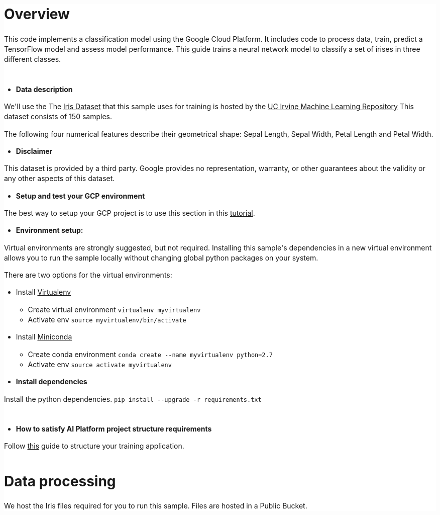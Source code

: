 # Overview
This code implements a classification model using the Google Cloud Platform. It includes code to process data, train, predict a TensorFlow model 
and assess model performance. This guide trains a neural network model to classify a set of irises in three different classes.

#
* **Data description**

We'll use the
The [Iris Dataset](https://archive.ics.uci.edu/ml/datasets/iris) that this sample
uses for training is hosted by the [UC Irvine Machine Learning
Repository](https://archive.ics.uci.edu/ml/datasets/) This dataset consists of 150 samples.

The following four numerical features describe their geometrical shape: Sepal Length, Sepal Width, Petal Length and Petal Width.
 
* **Disclaimer**

This dataset is provided by a third party. Google provides no representation,
warranty, or other guarantees about the validity or any other aspects of this dataset.

* **Setup and test your GCP environment**

The best way to setup your GCP project is to use this section in this
[tutorial](https://cloud.google.com/ml-engine/docs/tensorflow/getting-started-training-prediction#set-up-your-gcp-project).

* **Environment setup:**

Virtual environments are strongly suggested, but not required. Installing this
sample's dependencies in a new virtual environment allows you to run the sample
locally without changing global python packages on your system.

There are two options for the virtual environments:

*   Install [Virtualenv](https://virtualenv.pypa.io/en/stable/) 
    *   Create virtual environment `virtualenv myvirtualenv`
    *   Activate env `source myvirtualenv/bin/activate`
*   Install [Miniconda](https://conda.io/miniconda.html)
    *   Create conda environment `conda create --name myvirtualenv python=2.7`
    *   Activate env `source activate myvirtualenv`

* **Install dependencies**

Install the python dependencies. `pip install --upgrade -r requirements.txt`

#

* **How to satisfy AI Platform project structure requirements**

Follow [this](https://cloud.google.com/ml-engine/docs/tensorflow/packaging-trainer#project-structure) guide to structure your training application.


<h1>Data processing</h1>

We host the Iris files required for you to run this sample. Files are hosted in a Public Bucket.
